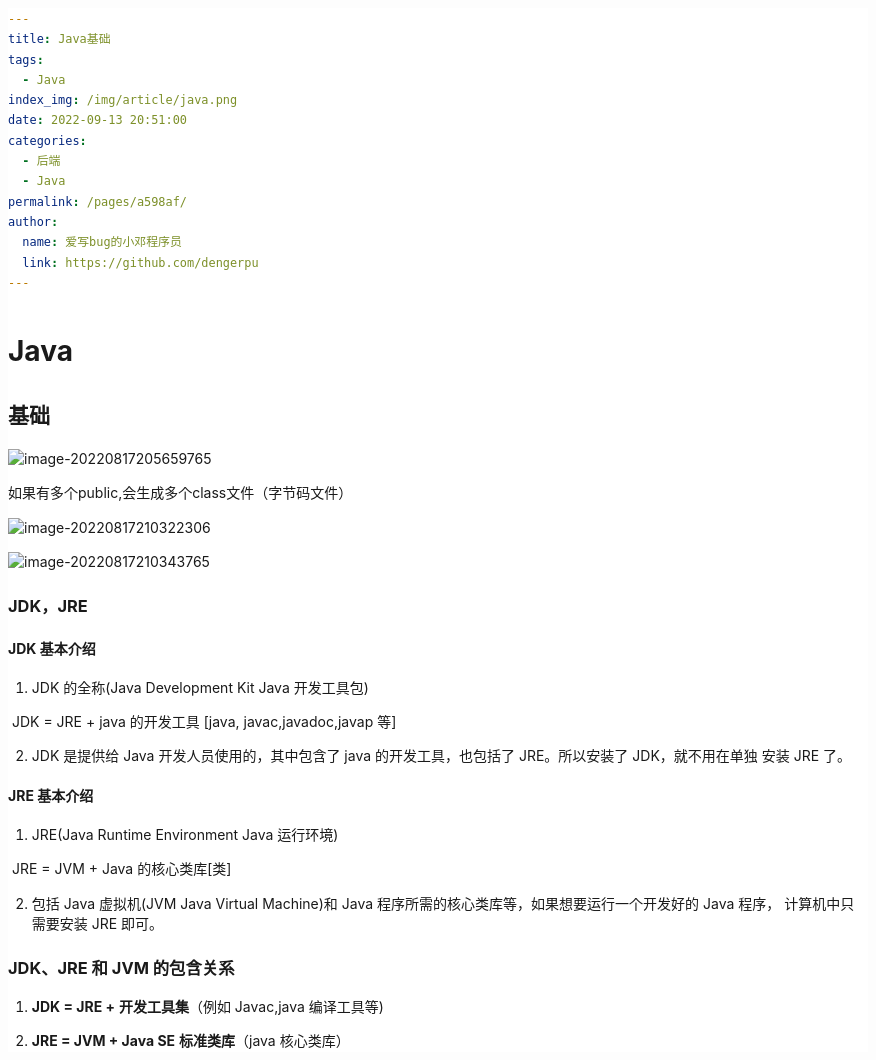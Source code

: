 ```yaml
---
title: Java基础
tags: 
  - Java
index_img: /img/article/java.png
date: 2022-09-13 20:51:00
categories: 
  - 后端
  - Java
permalink: /pages/a598af/
author: 
  name: 爱写bug的小邓程序员
  link: https://github.com/dengerpu
---
```


# Java

## 基础

![image-20220817205659765](https://trpora-1300527744.cos.ap-chongqing.myqcloud.com/img/image-20220817205659765.png)

如果有多个public,会生成多个class文件（字节码文件）

![image-20220817210322306](https://trpora-1300527744.cos.ap-chongqing.myqcloud.com/img/image-20220817210322306.png)

![image-20220817210343765](https://trpora-1300527744.cos.ap-chongqing.myqcloud.com/img/image-20220817210343765.png)

### JDK，JRE

#### JDK 基本介绍 

1) JDK 的全称(Java Development Kit Java 开发工具包) 

​	JDK = JRE + java 的开发工具 [java, javac,javadoc,javap 等] 

2) JDK 是提供给 Java 开发人员使用的，其中包含了 java 的开发工具，也包括了 JRE。所以安装了 JDK，就不用在单独 安装 JRE 了。

#### JRE 基本介绍 

1) JRE(Java Runtime Environment Java 运行环境) 

​	JRE = JVM + Java 的核心类库[类] 

2) 包括 Java 虚拟机(JVM Java Virtual Machine)和 Java 程序所需的核心类库等，如果想要运行一个开发好的 Java 程序， 计算机中只需要安装 JRE 即可。

### JDK、JRE 和 JVM 的包含关系

1) **JDK = JRE +** **开发工具集**（例如 Javac,java 编译工具等) 

2) **JRE = JVM + Java SE** **标准类库**（java 核心类库） 
